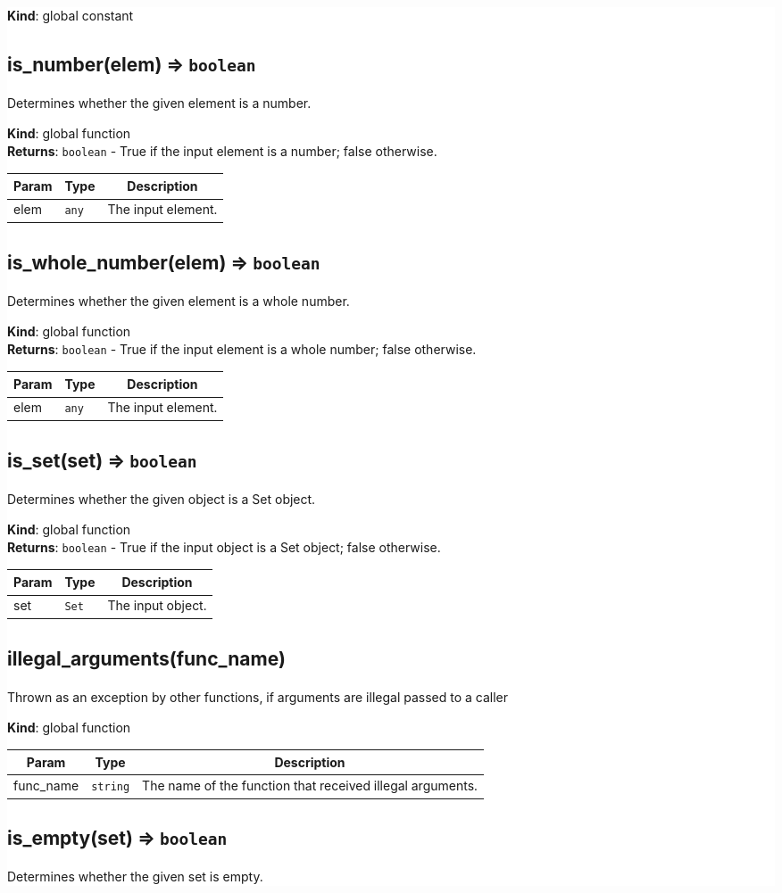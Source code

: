**Kind**: global constant  
<a name="is_number"></a>

## is\_number(elem) ⇒ <code>boolean</code>
Determines whether the given element is a number.

**Kind**: global function  
**Returns**: <code>boolean</code> - True if the input element is a number; false otherwise.  

| Param | Type | Description |
| --- | --- | --- |
| elem | <code>any</code> | The input element. |

<a name="is_whole_number"></a>

## is\_whole\_number(elem) ⇒ <code>boolean</code>
Determines whether the given element is a whole number.

**Kind**: global function  
**Returns**: <code>boolean</code> - True if the input element is a whole number; false otherwise.  

| Param | Type | Description |
| --- | --- | --- |
| elem | <code>any</code> | The input element. |

<a name="is_set"></a>

## is\_set(set) ⇒ <code>boolean</code>
Determines whether the given object is a Set object.

**Kind**: global function  
**Returns**: <code>boolean</code> - True if the input object is a Set object; false otherwise.  

| Param | Type | Description |
| --- | --- | --- |
| set | <code>Set</code> | The input object. |

<a name="illegal_arguments"></a>

## illegal\_arguments(func_name)
Thrown as an exception by other functions, if arguments are illegal passed to a caller

**Kind**: global function  

| Param | Type | Description |
| --- | --- | --- |
| func_name | <code>string</code> | The name of the function that received illegal arguments. |

<a name="is_empty"></a>

## is\_empty(set) ⇒ <code>boolean</code>
Determines whether the given set is empty.
